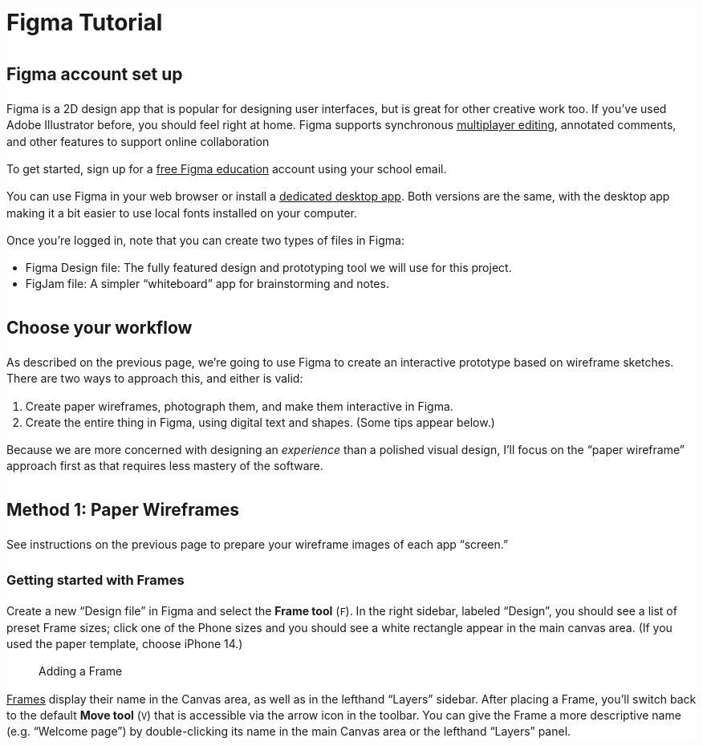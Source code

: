 # Figma Tutorial

## Figma account set up

Figma is a 2D design app that is popular for designing user interfaces, but is great for other creative work too. If you’ve used Adobe Illustrator before, you should feel right at home. Figma supports synchronous [multiplayer editing](https://www.figma.com/collaboration/), annotated comments, and other features to support online collaboration 

To get started, sign up for a [free Figma education](https://www.figma.com/education/) account using your school email. 

You can use Figma in your web browser or install a [dedicated desktop app](https://www.figma.com/downloads/). Both versions are the same, with the desktop app making it a bit easier to use local fonts installed on your computer. 

Once you’re logged in, note that you can create two types of files in Figma:

- Figma Design file: The fully featured design and prototyping tool we will use for this project.
- FigJam file: A simpler “whiteboard” app for brainstorming and notes.

## Choose your workflow

As described on the previous page, we’re going to use Figma to create an interactive prototype based on wireframe sketches. There are two ways to approach this, and either is valid:

1. Create paper wireframes, photograph them, and make them interactive in Figma. 
2. Create the entire thing in Figma, using digital text and shapes. (Some tips appear below.)

Because we are more concerned with designing an *experience* than a polished visual design, I’ll focus on the “paper wireframe” approach first as that requires less mastery of the software.

## Method 1: Paper Wireframes

See instructions on the previous page to prepare your wireframe images of each app “screen.”

### Getting started with Frames

Create a new “Design file” in Figma and select the **Frame tool** (`F`). In the right sidebar, labeled “Design”, you should see a list of preset Frame sizes; click one of the Phone sizes and you should see a white rectangle appear in the main canvas area. (If you used the paper template, choose iPhone 14.)

<figure>
<video autoplay muted loop playsinline disableRemotePlayback preload="none" loading="lazy">
  <source src="/assets/videos/1_add-frame.webm" type="video/webm">
  Your browser does not support the video tag.
</video>
<figcaption>Adding a Frame</figcaption>
</figure>

[Frames](https://help.figma.com/hc/en-us/articles/360041539473-Frames-in-Figma) display their name in the Canvas area, as well as in the lefthand “Layers” sidebar. After placing a Frame, you’ll switch back to the default **Move tool** (`V`) that is accessible via the arrow icon in the toolbar. You can give the Frame a more descriptive name (e.g. “Welcome page”) by double-clicking its name in the main Canvas area or the lefthand “Layers” panel. 
